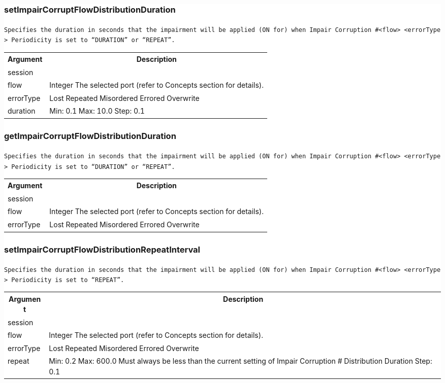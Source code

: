 ### setImpairCorruptFlowDistributionDuration
```
Specifies the duration in seconds that the impairment will be applied (ON for) when Impair Corruption #<flow> <errorType> Periodicity is set to “DURATION” or “REPEAT”.
```

<table><tr><th>Argument</th><th>Description</th></tr>
<tr><td>session</td><tr></tr>
<tr><td>flow</td><td><port>
Integer
The selected port (refer to Concepts section for details).</tr></td>
<tr><td>errorType</td><td><errorType>
Lost
Repeated
Misordered
Errored
Overwrite</tr></td>
<tr><td>duration</td><td><duration>
Min: 0.1
Max: 10.0
Step: 0.1</tr></td></table>

### getImpairCorruptFlowDistributionDuration
```
Specifies the duration in seconds that the impairment will be applied (ON for) when Impair Corruption #<flow> <errorType> Periodicity is set to “DURATION” or “REPEAT”.
```

<table><tr><th>Argument</th><th>Description</th></tr>
<tr><td>session</td><tr></tr>
<tr><td>flow</td><td><port>
Integer
The selected port (refer to Concepts section for details).</tr></td>
<tr><td>errorType</td><td><errorType>
Lost
Repeated
Misordered
Errored
Overwrite</tr></td></table>

### setImpairCorruptFlowDistributionRepeatInterval
```
Specifies the duration in seconds that the impairment will be applied (ON for) when Impair Corruption #<flow> <errorType> Periodicity is set to “REPEAT”.
```

<table><tr><th>Argument</th><th>Description</th></tr>
<tr><td>session</td><tr></tr>
<tr><td>flow</td><td><port>
Integer
The selected port (refer to Concepts section for details).</tr></td>
<tr><td>errorType</td><td><errorType>
Lost
Repeated
Misordered
Errored
Overwrite</tr></td>
<tr><td>repeat</td><td><repeat>
Min: 0.2
Max: 600.0
Must always be less than the current setting of Impair Corruption #<flow> <errorType> Distribution Duration
Step: 0.1</tr></td></table>
